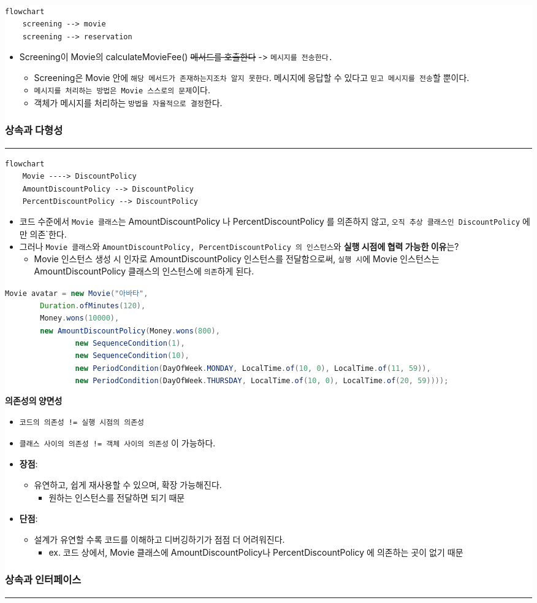 ```mermaid
flowchart
    screening --> movie 
    screening --> reservation
```

- Screening이 Movie의 calculateMovieFee() ~~메서드를 호출한다~~ -> `메시지를 전송한다.` <br> 

  - Screening은 Movie 안에 `해당 메서드가 존재하는지조차 알지 못한다`. 메시지에 응답할 수 있다고 `믿고 메시지를 전송`할 뿐이다.
  - `메시지를 처리하는 방법은 Movie 스스로의 문제`이다.
  - 객체가 메시지를 처리하는 `방법을 자율적으로 결정`한다.

  
### 상속과 다형성

---

```mermaid
flowchart
    Movie ----> DiscountPolicy
    AmountDiscountPolicy --> DiscountPolicy
    PercentDiscountPolicy --> DiscountPolicy
```

- 코드 수준에서 `Movie 클래스`는 AmountDiscountPolicy 나 PercentDiscountPolicy 를 의존하지 않고, 
`오직 추상 클래스인 DiscountPolicy` 에만 의존`한다.
- 그러나 `Movie 클래스`와 `AmountDiscountPolicy, PercentDiscountPolicy 의 인스턴스`와 **실행 시점에 협력 가능한 이유**는?
  - Movie 인스턴스 생성 시 인자로 AmountDiscountPolicy 인스턴스를 전달함으로써, `실행 시`에 Movie 인스턴스는 AmountDiscountPolicy 클래스의 인스턴스에 `의존`하게 된다.

```java
Movie avatar = new Movie("아바타",
        Duration.ofMinutes(120),
        Money.wons(10000),
        new AmountDiscountPolicy(Money.wons(800),
                new SequenceCondition(1),
                new SequenceCondition(10),
                new PeriodCondition(DayOfWeek.MONDAY, LocalTime.of(10, 0), LocalTime.of(11, 59)),
                new PeriodCondition(DayOfWeek.THURSDAY, LocalTime.of(10, 0), LocalTime.of(20, 59))));
```

**의존성의 양면성**

- `코드의 의존성 != 실행 시점의 의존성`
- `클래스 사이의 의존성 != 객체 사이의 의존성` 이 가능하다.

- **장점**:
  - 유연하고, 쉽게 재사용할 수 있으며, 확장 가능해진다.
    - 원하는 인스턴스를 전달하면 되기 때문

- **단점**:
  - 설계가 유연할 수록 코드를 이해하고 디버깅하기가 점점 더 어려워진다.
    - ex. 코드 상에서, Movie 클래스에 AmountDiscountPolicy나 PercentDiscountPolicy 에 의존하는 곳이 없기 때문

### 상속과 인터페이스

---